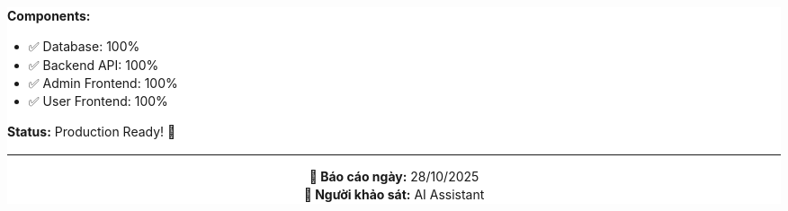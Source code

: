 **Components:**
- ✅ Database: 100%
- ✅ Backend API: 100%
- ✅ Admin Frontend: 100%
- ✅ User Frontend: 100%

**Status:** Production Ready! 🚀

---

<div align="center">

**📅 Báo cáo ngày:** 28/10/2025  
**👤 Người khảo sát:** AI Assistant

</div>

